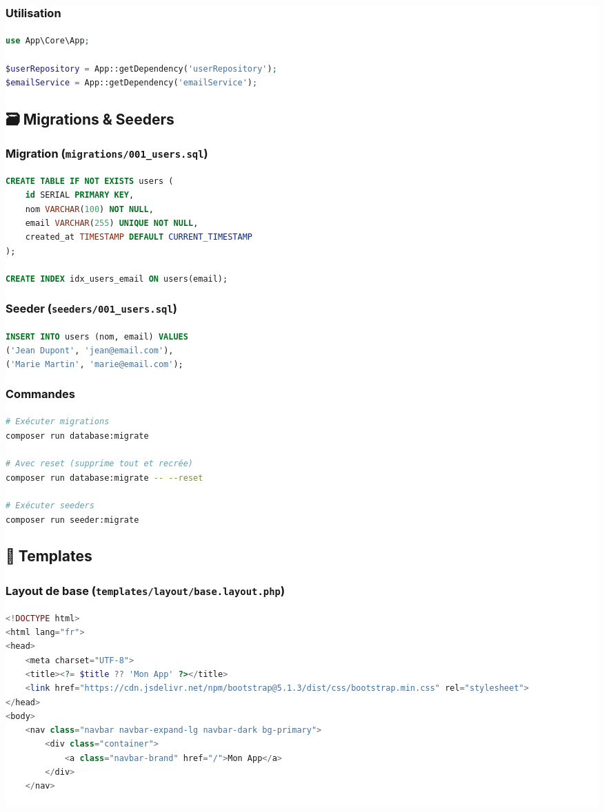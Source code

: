 ### Utilisation

```php
use App\Core\App;

$userRepository = App::getDependency('userRepository');
$emailService = App::getDependency('emailService');
```

## 🗃️ Migrations & Seeders

### Migration (`migrations/001_users.sql`)

```sql
CREATE TABLE IF NOT EXISTS users (
    id SERIAL PRIMARY KEY,
    nom VARCHAR(100) NOT NULL,
    email VARCHAR(255) UNIQUE NOT NULL,
    created_at TIMESTAMP DEFAULT CURRENT_TIMESTAMP
);

CREATE INDEX idx_users_email ON users(email);
```

### Seeder (`seeders/001_users.sql`)

```sql
INSERT INTO users (nom, email) VALUES
('Jean Dupont', 'jean@email.com'),
('Marie Martin', 'marie@email.com');
```

### Commandes

```bash
# Exécuter migrations
composer run database:migrate

# Avec reset (supprime tout et recrée)
composer run database:migrate -- --reset

# Exécuter seeders
composer run seeder:migrate
```

## 🎨 Templates

### Layout de base (`templates/layout/base.layout.php`)

```php
<!DOCTYPE html>
<html lang="fr">
<head>
    <meta charset="UTF-8">
    <title><?= $title ?? 'Mon App' ?></title>
    <link href="https://cdn.jsdelivr.net/npm/bootstrap@5.1.3/dist/css/bootstrap.min.css" rel="stylesheet">
</head>
<body>
    <nav class="navbar navbar-expand-lg navbar-dark bg-primary">
        <div class="container">
            <a class="navbar-brand" href="/">Mon App</a>
        </div>
    </nav>
    
```